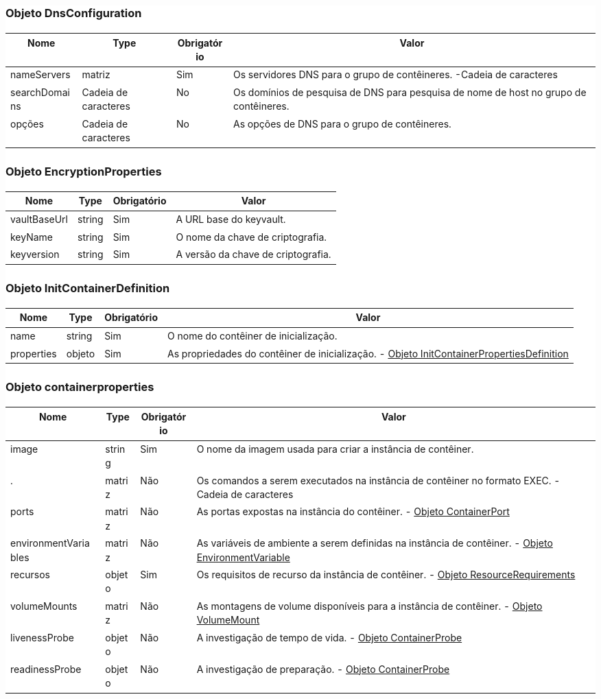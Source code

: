 


### <a name="dnsconfiguration-object"></a>Objeto DnsConfiguration

|  Nome | Type | Obrigatório | Valor |
|  ---- | ---- | ---- | ---- |
|  nameServers | matriz | Sim | Os servidores DNS para o grupo de contêineres. -Cadeia de caracteres |
|  searchDomains | Cadeia de caracteres | No | Os domínios de pesquisa de DNS para pesquisa de nome de host no grupo de contêineres. |
|  opções | Cadeia de caracteres | No | As opções de DNS para o grupo de contêineres. |


### <a name="encryptionproperties-object"></a>Objeto EncryptionProperties

| Nome  | Type  | Obrigatório  | Valor |
|  ---- | ---- | ---- | ---- |
| vaultBaseUrl  | string    | Sim   | A URL base do keyvault. |
| keyName   | string    | Sim   | O nome da chave de criptografia. |
| keyversion    | string    | Sim   | A versão da chave de criptografia. |

### <a name="initcontainerdefinition-object"></a>Objeto InitContainerDefinition

| Nome  | Type  | Obrigatório  | Valor |
|  ---- | ---- | ---- | ---- |
| name  | string |  Sim | O nome do contêiner de inicialização. |
| properties    | objeto    | Sim   | As propriedades do contêiner de inicialização. - [Objeto InitContainerPropertiesDefinition](#initcontainerpropertiesdefinition-object)


### <a name="containerproperties-object"></a>Objeto containerproperties

|  Nome | Type | Obrigatório | Valor |
|  ---- | ---- | ---- | ---- |
|  image | string | Sim | O nome da imagem usada para criar a instância de contêiner. |
|  . | matriz | Não | Os comandos a serem executados na instância de contêiner no formato EXEC. -Cadeia de caracteres |
|  ports | matriz | Não | As portas expostas na instância do contêiner. - [Objeto ContainerPort](#containerport-object) |
|  environmentVariables | matriz | Não | As variáveis de ambiente a serem definidas na instância de contêiner. - [Objeto EnvironmentVariable](#environmentvariable-object) |
|  recursos | objeto | Sim | Os requisitos de recurso da instância de contêiner. - [Objeto ResourceRequirements](#resourcerequirements-object) |
|  volumeMounts | matriz | Não | As montagens de volume disponíveis para a instância de contêiner. - [Objeto VolumeMount](#volumemount-object) |
|  livenessProbe | objeto | Não | A investigação de tempo de vida. - [Objeto ContainerProbe](#containerprobe-object) |
|  readinessProbe | objeto | Não | A investigação de preparação. - [Objeto ContainerProbe](#containerprobe-object) |
